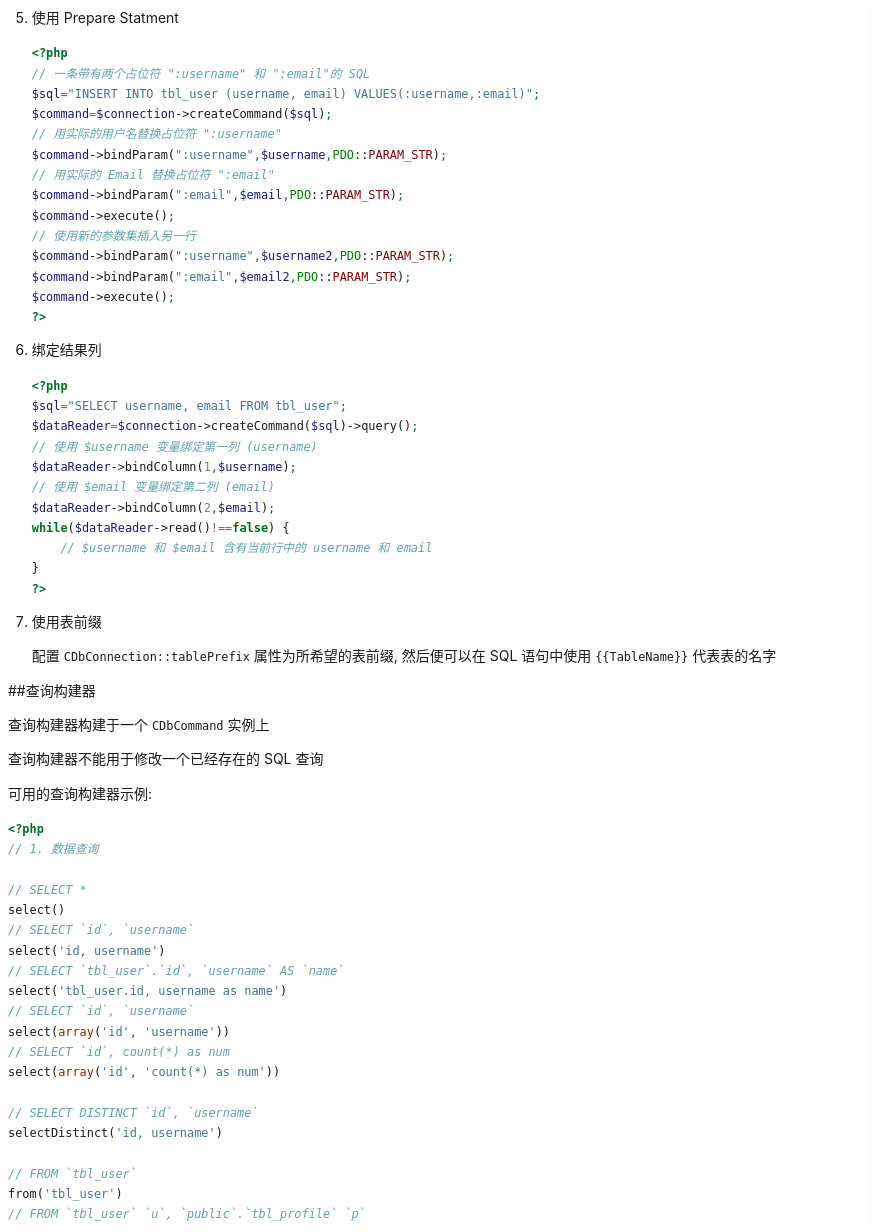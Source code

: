 5. 使用 Prepare Statment

    ```php
    <?php
    // 一条带有两个占位符 ":username" 和 ":email"的 SQL
    $sql="INSERT INTO tbl_user (username, email) VALUES(:username,:email)";
    $command=$connection->createCommand($sql);
    // 用实际的用户名替换占位符 ":username" 
    $command->bindParam(":username",$username,PDO::PARAM_STR);
    // 用实际的 Email 替换占位符 ":email" 
    $command->bindParam(":email",$email,PDO::PARAM_STR);
    $command->execute();
    // 使用新的参数集插入另一行
    $command->bindParam(":username",$username2,PDO::PARAM_STR);
    $command->bindParam(":email",$email2,PDO::PARAM_STR);
    $command->execute();
    ?>
    ```

6. 绑定结果列

    ```php
    <?php
    $sql="SELECT username, email FROM tbl_user";
    $dataReader=$connection->createCommand($sql)->query();
    // 使用 $username 变量绑定第一列 (username) 
    $dataReader->bindColumn(1,$username);
    // 使用 $email 变量绑定第二列 (email) 
    $dataReader->bindColumn(2,$email);
    while($dataReader->read()!==false) {
        // $username 和 $email 含有当前行中的 username 和 email 
    }
    ?>
    ```

7. 使用表前缀

    配置 `CDbConnection::tablePrefix` 属性为所希望的表前缀, 然后便可以在 SQL 语句中使用 `{{TableName}}` 代表表的名字

##查询构建器

查询构建器构建于一个 `CDbCommand` 实例上

查询构建器不能用于修改一个已经存在的 SQL 查询

可用的查询构建器示例:

```php
<?php
// 1. 数据查询

// SELECT *
select()
// SELECT `id`, `username`
select('id, username')
// SELECT `tbl_user`.`id`, `username` AS `name`
select('tbl_user.id, username as name')
// SELECT `id`, `username`
select(array('id', 'username'))
// SELECT `id`, count(*) as num
select(array('id', 'count(*) as num'))

// SELECT DISTINCT `id`, `username`
selectDistinct('id, username')

// FROM `tbl_user`
from('tbl_user')
// FROM `tbl_user` `u`, `public`.`tbl_profile` `p`
```